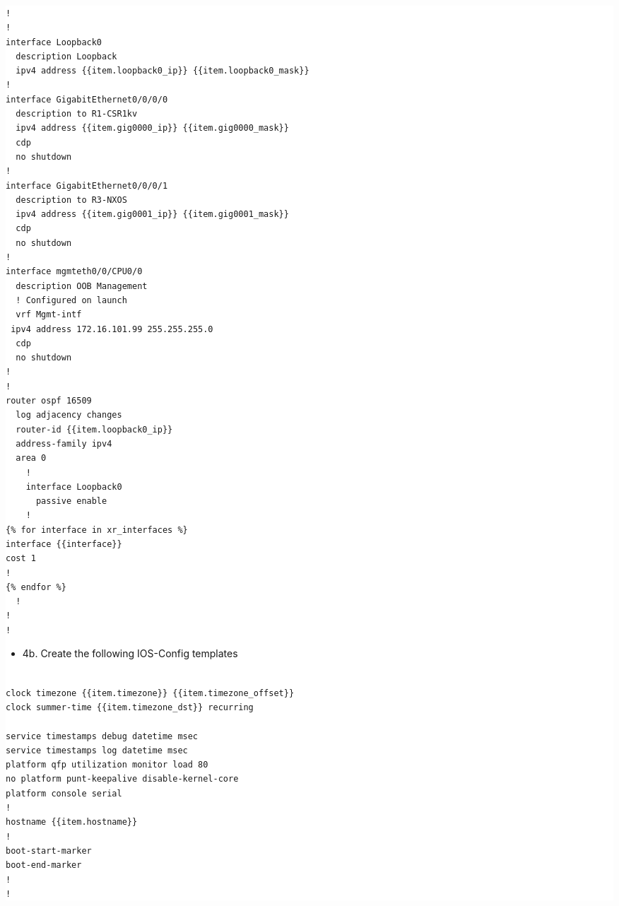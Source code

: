 ```
!
!
interface Loopback0
  description Loopback
  ipv4 address {{item.loopback0_ip}} {{item.loopback0_mask}}
!
interface GigabitEthernet0/0/0/0
  description to R1-CSR1kv
  ipv4 address {{item.gig0000_ip}} {{item.gig0000_mask}}
  cdp
  no shutdown
!
interface GigabitEthernet0/0/0/1
  description to R3-NXOS
  ipv4 address {{item.gig0001_ip}} {{item.gig0001_mask}}
  cdp
  no shutdown
!
interface mgmteth0/0/CPU0/0
  description OOB Management
  ! Configured on launch
  vrf Mgmt-intf
 ipv4 address 172.16.101.99 255.255.255.0
  cdp
  no shutdown
!
!
router ospf 16509
  log adjacency changes
  router-id {{item.loopback0_ip}}
  address-family ipv4
  area 0
    !
    interface Loopback0
      passive enable
    !
{% for interface in xr_interfaces %}
interface {{interface}}
cost 1
!
{% endfor %}
  !
!
!
```
- 4b. Create the following IOS-Config templates

```

clock timezone {{item.timezone}} {{item.timezone_offset}}
clock summer-time {{item.timezone_dst}} recurring

service timestamps debug datetime msec
service timestamps log datetime msec
platform qfp utilization monitor load 80
no platform punt-keepalive disable-kernel-core
platform console serial
!
hostname {{item.hostname}}
!
boot-start-marker
boot-end-marker
!
!
```